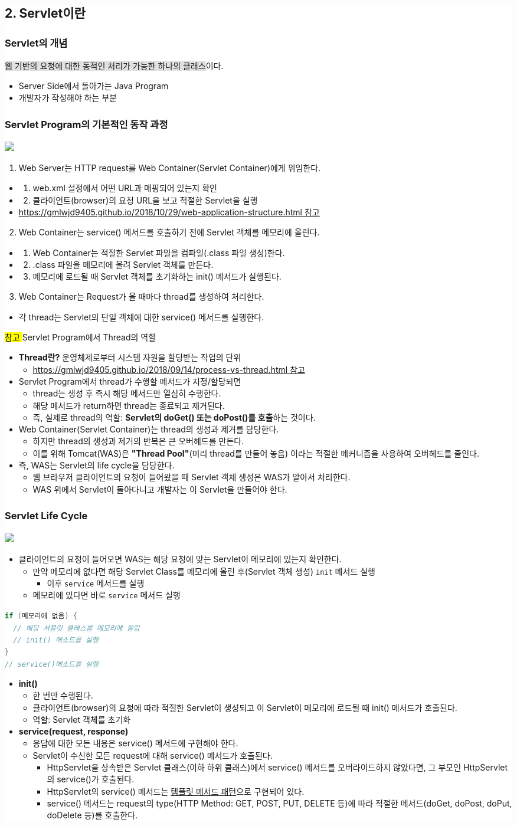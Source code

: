 ## 2. Servlet이란 
### Servlet의 개념
<span style="background-color: #e1e1e1">웹 기반의 요청에 대한 동적인 처리가 가능한 하나의 클래스</span>이다.
* Server Side에서 돌아가는 Java Program
* 개발자가 작성해야 하는 부분

### Servlet Program의 기본적인 동작 과정
![](/images/web/servlet-program.png)
1. Web Server는 HTTP request를 Web Container(Servlet Container)에게 위임한다.
* 1) web.xml 설정에서 어떤 URL과 매핑되어 있는지 확인
* 2) 클라이언트(browser)의 요청 URL을 보고 적절한 Servlet을 실행
* [https://gmlwjd9405.github.io/2018/10/29/web-application-structure.html 참고](https://gmlwjd9405.github.io/2018/10/29/web-application-structure.html)
2. Web Container는 service() 메서드를 호출하기 전에 Servlet 객체를 메모리에 올린다.
* 1) Web Container는 적절한 Servlet 파일을 컴파일(.class 파일 생성)한다.
* 2) .class 파일을 메모리에 올려 Servlet 객체를 만든다.
* 3) 메모리에 로드될 때 Servlet 객체를 초기화하는 init() 메서드가 실행된다.
3. Web Container는 Request가 올 때마다 thread를 생성하여 처리한다.
* 각 thread는 Servlet의 단일 객체에 대한 service() 메서드를 실행한다.

<mark>참고 </mark>  Servlet Program에서 Thread의 역할 
* **Thread란?** 운영체제로부터 시스템 자원을 할당받는 작업의 단위
  * [https://gmlwjd9405.github.io/2018/09/14/process-vs-thread.html 참고](https://gmlwjd9405.github.io/2018/09/14/process-vs-thread.html)
* Servlet Program에서 thread가 수행할 메서드가 지정/할당되면 
  * thread는 생성 후 즉시 해당 메서드만 열심히 수행한다.
  * 해당 메서드가 return하면 thread는 종료되고 제거된다.
  * 즉, 실제로 thread의 역할: **Servlet의 doGet() 또는 doPost()를 호출**하는 것이다.
* Web Container(Servlet Container)는 thread의 생성과 제거를 담당한다.
  * 하지만 thread의 생성과 제거의 반복은 큰 오버헤드를 만든다.
  * 이를 위해 Tomcat(WAS)은 **"Thread Pool"**(미리 thread를 만들어 놓음) 이라는 적절한 메커니즘을 사용하여 오버헤드를 줄인다.
* 즉, WAS는 Servlet의 life cycle을 담당한다.
  * 웹 브라우저 클라이언트의 요청이 들어왔을 때 Servlet 객체 생성은 WAS가 알아서 처리한다.
  * WAS 위에서 Servlet이 돌아다니고 개발자는 이 Servlet을 만들어야 한다.

### Servlet Life Cycle
![](/images/web/servlet-life-cycle.png)
- 클라이언트의 요청이 들어오면 WAS는 해당 요청에 맞는 Servlet이 메모리에 있는지 확인한다.
  - 만약 메모리에 없다면 해당 Servlet Class를 메모리에 올린 후(Servlet 객체 생성) `init` 메서드 실행 
    - 이후 `service` 메서드를 실행 
  - 메모리에 있다면 바로 `service` 메서드 실행 
 ```java
 if (메모리에 없음) {
   // 해당 서블릿 클래스를 메모리에 올림
   // init() 메소드를 실행
 }
 // service()메소드를 실행
 ```
* **init()**
  * 한 번만 수행된다.
  * 클라이언트(browser)의 요청에 따라 적절한 Servlet이 생성되고 이 Servlet이 메모리에 로드될 때 init() 메서드가 호출된다.
  * 역할: Servlet 객체를 초기화
* **service(request, response)**
  - 응답에 대한 모든 내용은 service() 메서드에 구현해야 한다.
  * Servlet이 수신한 모든 request에 대해 service() 메서드가 호출된다.
    - HttpServlet을 상속받은 Servlet 클래스(이하 하위 클래스)에서 service() 메서드를 오버라이드하지 않았다면, 그 부모인 HttpServlet의 service()가 호출된다.
    - HttpServlet의 service() 메서드는 [템플릿 메서드 패턴](https://gmlwjd9405.github.io/2018/07/13/template-method-pattern.html)으로 구현되어 있다.
    - service() 메서드는 request의 type(HTTP Method: GET, POST, PUT, DELETE 등)에 따라 적절한 메서드(doGet, doPost, doPut, doDelete 등)를 호출한다.